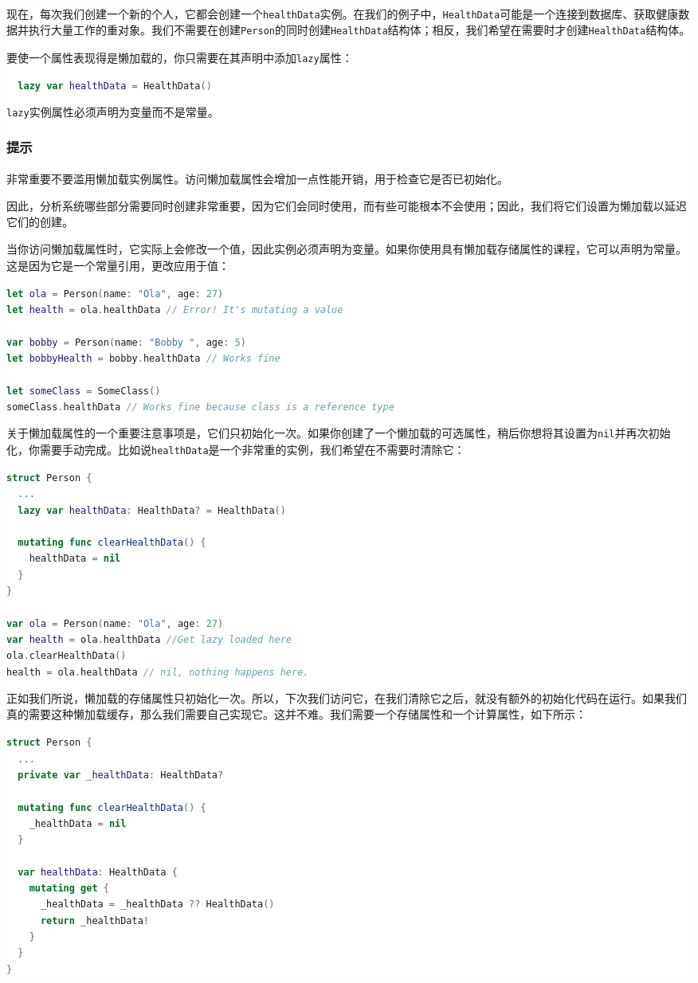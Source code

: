 现在，每次我们创建一个新的个人，它都会创建一个`healthData`实例。在我们的例子中，`HealthData`可能是一个连接到数据库、获取健康数据并执行大量工作的重对象。我们不需要在创建`Person`的同时创建`HealthData`结构体；相反，我们希望在需要时才创建`HealthData`结构体。

要使一个属性表现得是懒加载的，你只需要在其声明中添加`lazy`属性：

```swift
  lazy var healthData = HealthData()
```

`lazy`实例属性必须声明为变量而不是常量。

### 提示

非常重要不要滥用懒加载实例属性。访问懒加载属性会增加一点性能开销，用于检查它是否已初始化。

因此，分析系统哪些部分需要同时创建非常重要，因为它们会同时使用，而有些可能根本不会使用；因此，我们将它们设置为懒加载以延迟它们的创建。

当你访问懒加载属性时，它实际上会修改一个值，因此实例必须声明为变量。如果你使用具有懒加载存储属性的课程，它可以声明为常量。这是因为它是一个常量引用，更改应用于值：

```swift
let ola = Person(name: "Ola", age: 27)
let health = ola.healthData // Error! It's mutating a value

var bobby = Person(name: "Bobby ", age: 5)
let bobbyHealth = bobby.healthData // Works fine

let someClass = SomeClass()
someClass.healthData // Works fine because class is a reference type
```

关于懒加载属性的一个重要注意事项是，它们只初始化一次。如果你创建了一个懒加载的可选属性，稍后你想将其设置为`nil`并再次初始化，你需要手动完成。比如说`healthData`是一个非常重的实例，我们希望在不需要时清除它：

```swift
struct Person {
  ...
  lazy var healthData: HealthData? = HealthData()

  mutating func clearHealthData() {
    healthData = nil
  }
}

var ola = Person(name: "Ola", age: 27)
var health = ola.healthData //Get lazy loaded here
ola.clearHealthData() 
health = ola.healthData // nil, nothing happens here.
```

正如我们所说，懒加载的存储属性只初始化一次。所以，下次我们访问它，在我们清除它之后，就没有额外的初始化代码在运行。如果我们真的需要这种懒加载缓存，那么我们需要自己实现它。这并不难。我们需要一个存储属性和一个计算属性，如下所示：

```swift
struct Person {
  ...
  private var _healthData: HealthData?

  mutating func clearHealthData() {
    _healthData = nil
  }

  var healthData: HealthData {
    mutating get {
      _healthData = _healthData ?? HealthData()
      return _healthData!
    }
  }
}
```

